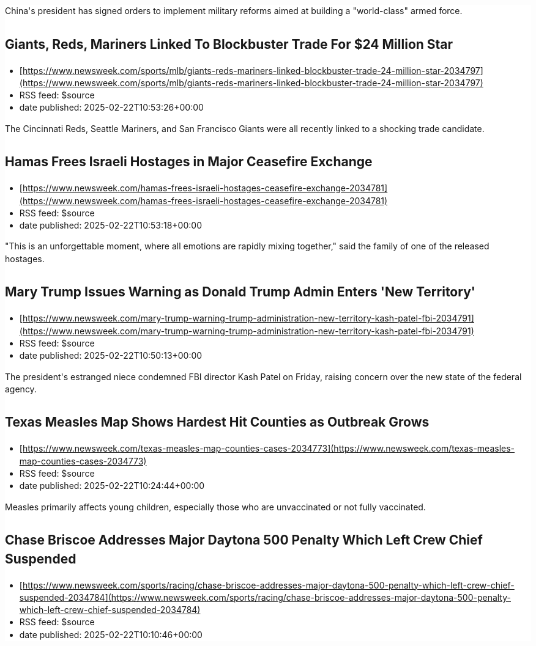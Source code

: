 China's president has signed orders to implement military reforms aimed at building a "world-class" armed force.

## Giants, Reds, Mariners Linked To Blockbuster Trade For $24 Million Star
 - [https://www.newsweek.com/sports/mlb/giants-reds-mariners-linked-blockbuster-trade-24-million-star-2034797](https://www.newsweek.com/sports/mlb/giants-reds-mariners-linked-blockbuster-trade-24-million-star-2034797)
 - RSS feed: $source
 - date published: 2025-02-22T10:53:26+00:00

The Cincinnati Reds, Seattle Mariners, and San Francisco Giants were all recently linked to a shocking trade candidate.

## Hamas Frees Israeli Hostages in Major Ceasefire Exchange
 - [https://www.newsweek.com/hamas-frees-israeli-hostages-ceasefire-exchange-2034781](https://www.newsweek.com/hamas-frees-israeli-hostages-ceasefire-exchange-2034781)
 - RSS feed: $source
 - date published: 2025-02-22T10:53:18+00:00

"This is an unforgettable moment, where all emotions are rapidly mixing together," said the family of one of the released hostages.

## Mary Trump Issues Warning as Donald Trump Admin Enters 'New Territory'
 - [https://www.newsweek.com/mary-trump-warning-trump-administration-new-territory-kash-patel-fbi-2034791](https://www.newsweek.com/mary-trump-warning-trump-administration-new-territory-kash-patel-fbi-2034791)
 - RSS feed: $source
 - date published: 2025-02-22T10:50:13+00:00

The president's estranged niece condemned FBI director Kash Patel on Friday, raising concern over the new state of the federal agency.

## Texas Measles Map Shows Hardest Hit Counties as Outbreak Grows
 - [https://www.newsweek.com/texas-measles-map-counties-cases-2034773](https://www.newsweek.com/texas-measles-map-counties-cases-2034773)
 - RSS feed: $source
 - date published: 2025-02-22T10:24:44+00:00

Measles primarily affects young children, especially those who are unvaccinated or not fully vaccinated.

## Chase Briscoe Addresses Major Daytona 500 Penalty Which Left Crew Chief Suspended
 - [https://www.newsweek.com/sports/racing/chase-briscoe-addresses-major-daytona-500-penalty-which-left-crew-chief-suspended-2034784](https://www.newsweek.com/sports/racing/chase-briscoe-addresses-major-daytona-500-penalty-which-left-crew-chief-suspended-2034784)
 - RSS feed: $source
 - date published: 2025-02-22T10:10:46+00:00
